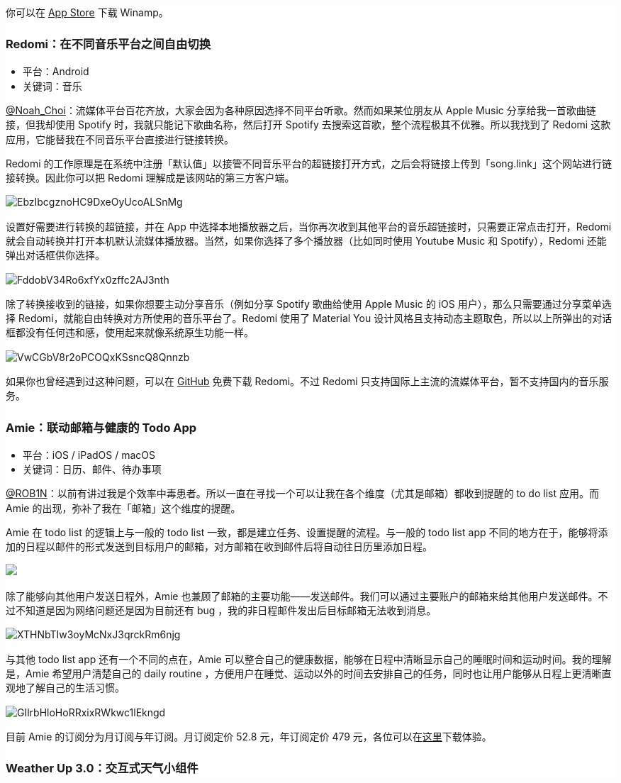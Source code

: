你可以在 [App Store](https://apps.apple.com/app/winamp/id1664497725?) 下载 Winamp。

### Redomi：在不同音乐平台之间自由切换

* 平台：Android
* 关键词：音乐

[@Noah\_Choi](https://sspai.com/u/69zxdqx8)：流媒体平台百花齐放，大家会因为各种原因选择不同平台听歌。然而如果某位朋友从 Apple Music 分享给我一首歌曲链接，但我却使用 Spotify 时，我就只能记下歌曲名称，然后打开 Spotify 去搜索这首歌，整个流程极其不优雅。所以我找到了 Redomi 这款应用，它能替我在不同音乐平台直接进行链接转换。

Redomi 的工作原理是在系统中注册「默认值」以接管不同音乐平台的超链接打开方式，之后会将链接上传到「song.link」这个网站进行链接转换。因此你可以把 Redomi 理解成是该网站的第三方客户端。

![EbzIbcgznoHC9DxeOyUcoALSnMg](https://proxy-prod.omnivore-image-cache.app/0x0,sqpmVKxm025EEaYY3f9a68kGlL9cG9fPtFhyTohFwgfg/https://cdn.sspai.com/editor/u_/cmrmq4db34tcfd3ajjp0?imageView2/2/w/1120/q/90/interlace/1/ignore-error/1)

设置好需要进行转换的超链接，并在 App 中选择本地播放器之后，当你再次收到其他平台的音乐超链接时，只需要正常点击打开，Redomi 就会自动转换并打开本机默认流媒体播放器。当然，如果你选择了多个播放器（比如同时使用 Youtube Music 和 Spotify），Redomi 还能弹出对话框供你选择。

![FddobV34Ro6xfYx0zffc2AJ3nth](https://proxy-prod.omnivore-image-cache.app/0x0,sMvh2XPfHtbxLJEHeek8wFawFtHZnrjMUrzI1peee8JA/https://cdn.sspai.com/editor/u_/cmrmq4lb34tcfgktci80?imageView2/2/w/1120/q/90/interlace/1/ignore-error/1)

除了转换接收到的链接，如果你想要主动分享音乐（例如分享 Spotify 歌曲给使用 Apple Music 的 iOS 用户），那么只需要通过分享菜单选择 Redomi，就能自由转换对方所使用的音乐平台了。Redomi 使用了 Material You 设计风格且支持动态主题取色，所以以上所弹出的对话框都没有任何违和感，使用起来就像系统原生功能一样。

![VwCGbV8r2oPCOQxKSsncQ8Qnnzb](https://proxy-prod.omnivore-image-cache.app/0x0,sXOsvVeBgpSrtYvio0aQJKS13QNSIftCb-coDg1KUIv8/https://cdn.sspai.com/editor/u_/cmrmq4tb34tcfcuo5fv0?imageView2/2/w/1120/q/90/interlace/1/ignore-error/1)

如果你也曾经遇到过这种问题，可以在 [GitHub](https://sspai.com/link?target=https%3A%2F%2Fgithub.com%2Facszo%2FRedomi) 免费下载 Redomi。不过 Redomi 只支持国际上主流的流媒体平台，暂不支持国内的音乐服务。

### Amie：联动邮箱与健康的 Todo App

* 平台：iOS / iPadOS / macOS
* 关键词：日历、邮件、待办事项

[@ROB1N](https://sspai.com/u/robinpeng)：以前有讲过我是个效率中毒患者。所以一直在寻找一个可以让我在各个维度（尤其是邮箱）都收到提醒的 to do list 应用。而 Amie 的出现，弥补了我在「邮箱」这个维度的提醒。

Amie 在 todo list 的逻辑上与一般的 todo list 一致，都是建立任务、设置提醒的流程。与一般的 todo list app 不同的地方在于，能够将添加的日程以邮件的形式发送到目标用户的邮箱，对方邮箱在收到邮件后将自动往日历里添加日程。

![](https://proxy-prod.omnivore-image-cache.app/0x0,sD5Hd0EOFQU-I4_gV0w9ExQwFk17KycqNjyKkMgJZYQI/https://cdn.sspai.com/2024/01/29/a48ffb0924a7b894b80857d8ace1fce7.png)

除了能够向其他用户发送日程外，Amie 也兼顾了邮箱的主要功能——发送邮件。我们可以通过主要账户的邮箱来给其他用户发送邮件。不过不知道是因为网络问题还是因为目前还有 bug ，我的非日程邮件发出后目标邮箱无法收到消息。

![XTHNbTIw3oyMcNxJ3qrckRm6njg](https://proxy-prod.omnivore-image-cache.app/0x0,s_9zF3vTy1ylcDWRGzyVuB3GzIc0IaFuoaZTaVvF2ayQ/https://cdn.sspai.com/editor/u_/cmrmq5tb34tcfivt1rrg?imageView2/2/w/1120/q/90/interlace/1/ignore-error/1)

与其他 todo list app 还有一个不同的点在，Amie 可以整合自己的健康数据，能够在日程中清晰显示自己的睡眠时间和运动时间。我的理解是，Amie 希望用户清楚自己的 daily routine ，方便用户在睡觉、运动以外的时间去安排自己的任务，同时也让用户能够从日程上更清晰直观地了解自己的生活习惯。

![GIlrbHloHoRRxixRWkwc1lEkngd](https://proxy-prod.omnivore-image-cache.app/0x0,sQ38oZ9t8lOwzjAukRo7ReW1o6cw0ytQpnNFkUZpgmmI/https://cdn.sspai.com/editor/u_/cmrmq65b34tcfgktci90?imageView2/2/w/1120/q/90/interlace/1/ignore-error/1)

目前 Amie 的订阅分为月订阅与年订阅。月订阅定价 52.8 元，年订阅定价 479 元，各位可以在[这里](https://apps.apple.com/cn/app/amie-calendar-and-todos/id1548277133?l=en-GB)下载体验。

### Weather Up 3.0：交互式天气小组件
